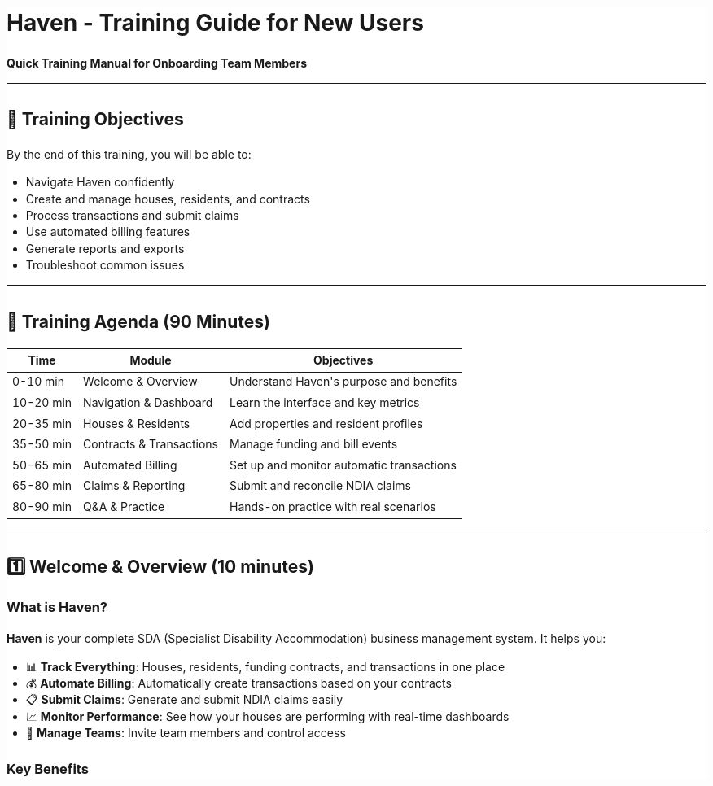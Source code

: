 # Haven - Training Guide for New Users

**Quick Training Manual for Onboarding Team Members**

---

## 🎯 Training Objectives

By the end of this training, you will be able to:
- Navigate Haven confidently
- Create and manage houses, residents, and contracts
- Process transactions and submit claims
- Use automated billing features
- Generate reports and exports
- Troubleshoot common issues

---

## 📑 Training Agenda (90 Minutes)

| Time | Module | Objectives |
|------|--------|------------|
| 0-10 min | Welcome & Overview | Understand Haven's purpose and benefits |
| 10-20 min | Navigation & Dashboard | Learn the interface and key metrics |
| 20-35 min | Houses & Residents | Add properties and resident profiles |
| 35-50 min | Contracts & Transactions | Manage funding and bill events |
| 50-65 min | Automated Billing | Set up and monitor automatic transactions |
| 65-80 min | Claims & Reporting | Submit and reconcile NDIA claims |
| 80-90 min | Q&A & Practice | Hands-on practice with real scenarios |

---

## 1️⃣ Welcome & Overview (10 minutes)

### What is Haven?

**Haven** is your complete SDA (Specialist Disability Accommodation) business management system. It helps you:

- 📊 **Track Everything**: Houses, residents, funding contracts, and transactions in one place
- 💰 **Automate Billing**: Automatically create transactions based on your contracts
- 📋 **Submit Claims**: Generate and submit NDIA claims easily
- 📈 **Monitor Performance**: See how your houses are performing with real-time dashboards
- 👥 **Manage Teams**: Invite team members and control access

### Key Benefits
